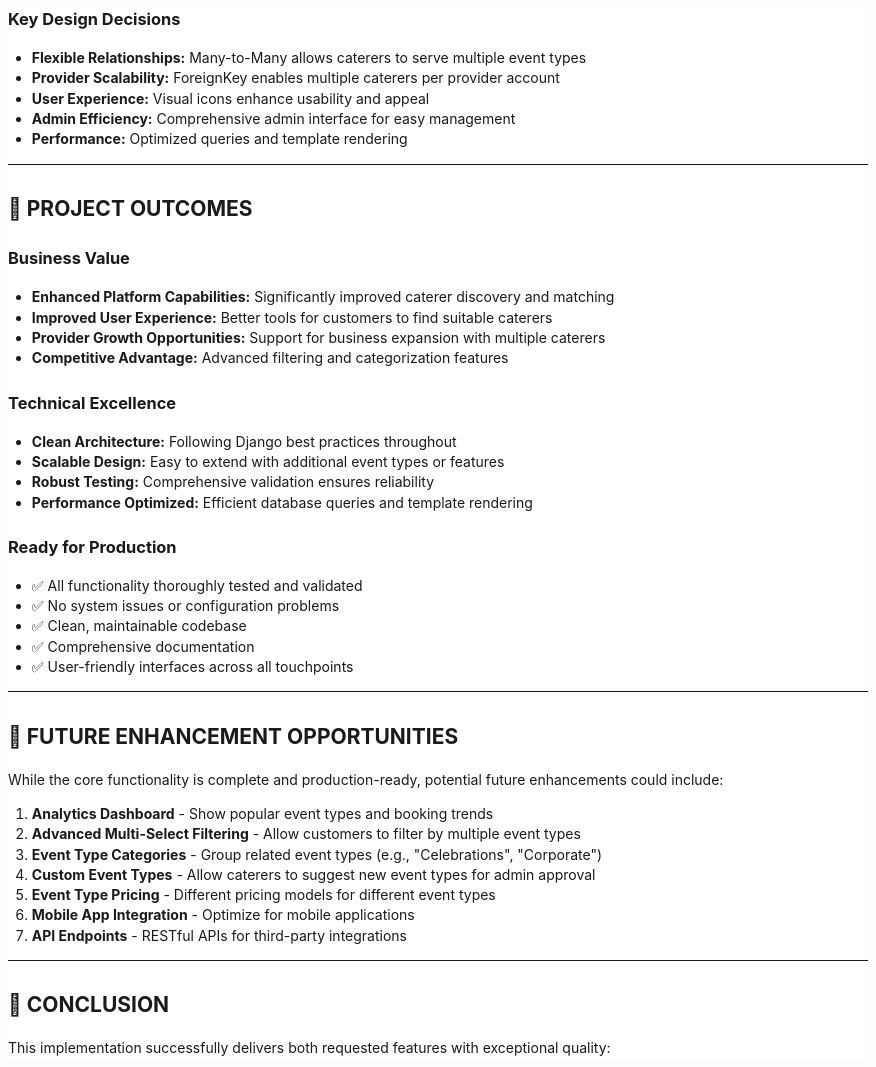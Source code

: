 ### Key Design Decisions
- **Flexible Relationships:** Many-to-Many allows caterers to serve multiple event types
- **Provider Scalability:** ForeignKey enables multiple caterers per provider account
- **User Experience:** Visual icons enhance usability and appeal
- **Admin Efficiency:** Comprehensive admin interface for easy management
- **Performance:** Optimized queries and template rendering

---

## 🎊 PROJECT OUTCOMES

### Business Value
- **Enhanced Platform Capabilities:** Significantly improved caterer discovery and matching
- **Improved User Experience:** Better tools for customers to find suitable caterers
- **Provider Growth Opportunities:** Support for business expansion with multiple caterers
- **Competitive Advantage:** Advanced filtering and categorization features

### Technical Excellence
- **Clean Architecture:** Following Django best practices throughout
- **Scalable Design:** Easy to extend with additional event types or features
- **Robust Testing:** Comprehensive validation ensures reliability
- **Performance Optimized:** Efficient database queries and template rendering

### Ready for Production
- ✅ All functionality thoroughly tested and validated
- ✅ No system issues or configuration problems
- ✅ Clean, maintainable codebase
- ✅ Comprehensive documentation
- ✅ User-friendly interfaces across all touchpoints

---

## 🔮 FUTURE ENHANCEMENT OPPORTUNITIES

While the core functionality is complete and production-ready, potential future enhancements could include:

1. **Analytics Dashboard** - Show popular event types and booking trends
2. **Advanced Multi-Select Filtering** - Allow customers to filter by multiple event types
3. **Event Type Categories** - Group related event types (e.g., "Celebrations", "Corporate")
4. **Custom Event Types** - Allow caterers to suggest new event types for admin approval
5. **Event Type Pricing** - Different pricing models for different event types
6. **Mobile App Integration** - Optimize for mobile applications
7. **API Endpoints** - RESTful APIs for third-party integrations

---

## 🏁 CONCLUSION

This implementation successfully delivers both requested features with exceptional quality:
